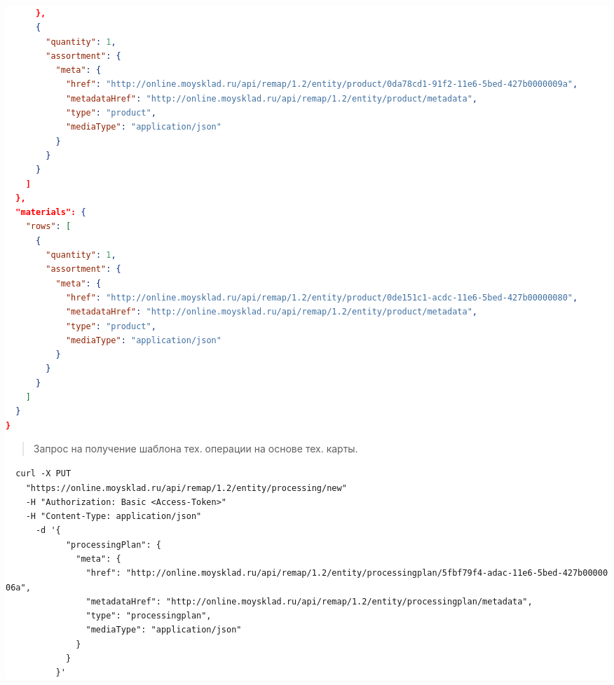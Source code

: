 ```json
      },
      {
        "quantity": 1,
        "assortment": {
          "meta": {
            "href": "http://online.moysklad.ru/api/remap/1.2/entity/product/0da78cd1-91f2-11e6-5bed-427b0000009a",
            "metadataHref": "http://online.moysklad.ru/api/remap/1.2/entity/product/metadata",
            "type": "product",
            "mediaType": "application/json"
          }
        }
      }
    ]
  },
  "materials": {
    "rows": [
      {
        "quantity": 1,
        "assortment": {
          "meta": {
            "href": "http://online.moysklad.ru/api/remap/1.2/entity/product/0de151c1-acdc-11e6-5bed-427b00000080",
            "metadataHref": "http://online.moysklad.ru/api/remap/1.2/entity/product/metadata",
            "type": "product",
            "mediaType": "application/json"
          }
        }
      }
    ]
  }
}
```

> Запрос на получение шаблона тех. операции на основе тех. карты.

```shell
  curl -X PUT
    "https://online.moysklad.ru/api/remap/1.2/entity/processing/new"
    -H "Authorization: Basic <Access-Token>"
    -H "Content-Type: application/json"
      -d '{
            "processingPlan": {
              "meta": {
                "href": "http://online.moysklad.ru/api/remap/1.2/entity/processingplan/5fbf79f4-adac-11e6-5bed-427b0000006a",
                "metadataHref": "http://online.moysklad.ru/api/remap/1.2/entity/processingplan/metadata",
                "type": "processingplan",
                "mediaType": "application/json"
              }
            }
          }'  
```
